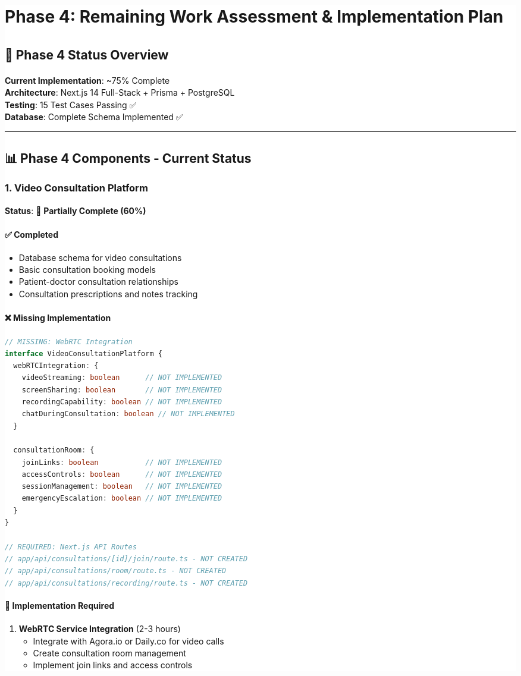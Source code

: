 # Phase 4: Remaining Work Assessment & Implementation Plan

## 🎯 **Phase 4 Status Overview**

**Current Implementation**: ~75% Complete  
**Architecture**: Next.js 14 Full-Stack + Prisma + PostgreSQL  
**Testing**: 15 Test Cases Passing ✅  
**Database**: Complete Schema Implemented ✅  

---

## 📊 **Phase 4 Components - Current Status**

### **1. Video Consultation Platform** 
**Status**: 🔶 **Partially Complete (60%)**

#### ✅ **Completed**
- Database schema for video consultations
- Basic consultation booking models
- Patient-doctor consultation relationships
- Consultation prescriptions and notes tracking

#### ❌ **Missing Implementation**
```typescript
// MISSING: WebRTC Integration
interface VideoConsultationPlatform {
  webRTCIntegration: {
    videoStreaming: boolean      // NOT IMPLEMENTED
    screenSharing: boolean       // NOT IMPLEMENTED  
    recordingCapability: boolean // NOT IMPLEMENTED
    chatDuringConsultation: boolean // NOT IMPLEMENTED
  }
  
  consultationRoom: {
    joinLinks: boolean           // NOT IMPLEMENTED
    accessControls: boolean      // NOT IMPLEMENTED
    sessionManagement: boolean   // NOT IMPLEMENTED
    emergencyEscalation: boolean // NOT IMPLEMENTED
  }
}

// REQUIRED: Next.js API Routes
// app/api/consultations/[id]/join/route.ts - NOT CREATED
// app/api/consultations/room/route.ts - NOT CREATED
// app/api/consultations/recording/route.ts - NOT CREATED
```

#### 🚀 **Implementation Required**
1. **WebRTC Service Integration** (2-3 hours)
   - Integrate with Agora.io or Daily.co for video calls
   - Create consultation room management
   - Implement join links and access controls
